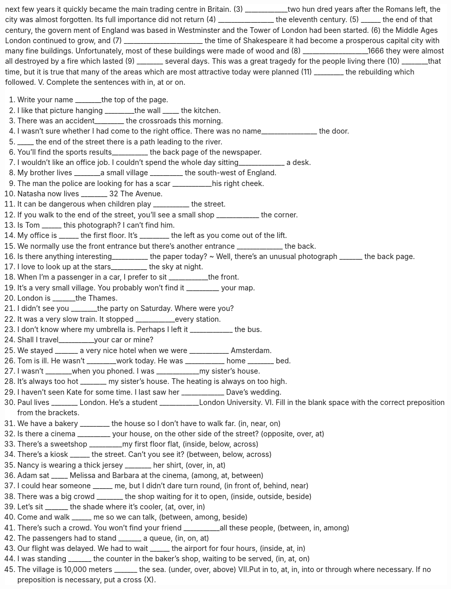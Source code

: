 next few years it quickly became the main trading centre in Britain. (3) _____________two hun
dred years after the Romans left, the city was almost forgotten. Its full importance did not return (4)
_________________ the eleventh century. (5) ______ the end of that century, the govern
ment of England was based in Westminster and the Tower of London had been started. (6)
the Middle Ages London continued to grow, and (7) ________________________ the time of
Shakespeare it had become a prosperous capital city with many fine buildings. Unfortunately, most 
of these buildings were made of wood and (8) ____________________1666 they were almost
all destroyed by a fire which lasted (9) ________ several days. This was a great tragedy for
the people living there (10) ________that time, but it is true that many of the areas which
are most attractive today were planned (11) _________ the rebuilding which followed.
V. Complete the sentences with in, at or on.
1. Write your name ________the top of the page.
2. I like that picture hanging _________the wall _____ the kitchen.
3. There was an accident_________ the crossroads this morning.
4. I wasn’t sure whether I had come to the right office. There was no name_________________
the door.
1. _____ the end of the street there is a path leading to the river.
2. You’ll find the sports results___________ the back page of the newspaper.
3. I wouldn’t like an office job. I couldn’t spend the whole day sitting______________ a desk.
4. My brother lives ________a small village __________ the south-west of England.
5. The man the police are looking for has a scar ____________his right cheek.
6.  Natasha now lives ________ 32 The Avenue.
7.  It can be dangerous when children play ___________ the street.
8.  If you walk to the end of the street, you’ll see a small shop _____________ the corner.
9.  Is Tom ______ this photograph? I can’t find him.
10. My office is ______ the first floor. It’s _________ the left as you come out of the lift.
11. We normally use the front entrance but there’s another entrance ______________ the back.
12. Is there anything interesting___________ the paper today? ~ Well, there’s an unusual
photograph _______ the back page.
1.  I love to look up at the stars___________ the sky at night.
2.  When I’m a passenger in a car, I prefer to sit ____________the front.
3.  It’s a very small village. You probably won’t find it __________ your map.
4.  London is _______the Thames.
5.  I didn’t see you ________the party on Saturday. Where were you?
6.  It was a very slow train. It stopped ____________every station.
7.  I don’t know where my umbrella is. Perhaps I left it _____________ the bus.
8.  Shall I travel___________your car or mine?
9.  We stayed _______ a very nice hotel when we were ____________ Amsterdam.
10. Tom is ill. He wasn’t _________work today. He was ____________ home ________ bed.
11. I wasn’t ________when you phoned. I was _____________my sister’s house.
12. It’s always too hot ________ my sister’s house. The heating is always on too high.
13. I haven’t seen Kate for some time. I last saw her _____________ Dave’s wedding.
14. Paul lives ________ London. He’s a student ____________London University.
VI. Fill in the blank space with the correct preposition from the brackets.
1. We have a bakery _________ the house so I don’t have to walk far. (in, near, on)
2. Is there a cinema __________ your house, on the other side of the street? (opposite,
over, at)
1. There’s a sweetshop __________my first floor flat, (inside, below, across)
2. There’s a kiosk ______ the street. Can’t you see it? (between, below, across)
3. Nancy is wearing a thick jersey ________ her shirt, (over, in, at)
4. Adam sat _____ Melissa and Barbara at the cinema, (among, at, between)
5. I could hear someone ______ me, but I didn’t dare turn round, (in front of, behind, near)
6. There was a big crowd ________ the shop waiting for it to open, (inside, outside, beside)
7. Let’s sit _______ the shade where it’s cooler, (at, over, in)
8.  Come and walk ______ me so we can talk, (between, among, beside)
9.  There’s such a crowd. You won’t find your friend ___________all these people, (between,
in, among)
1.  The passengers had to stand _______ a queue, (in, on, at)
2.  Our flight was delayed. We had to wait ______ the airport for four hours, (inside, at, in)
3.  I was standing _______ the counter in the baker’s shop, waiting to be served, (in, at, on)
4.  The village is 10,000 meters _______ the sea. (under, over, above)
VII.Put in to, at, in, into or through where necessary. If no preposition is necessary, put a cross 
(X).